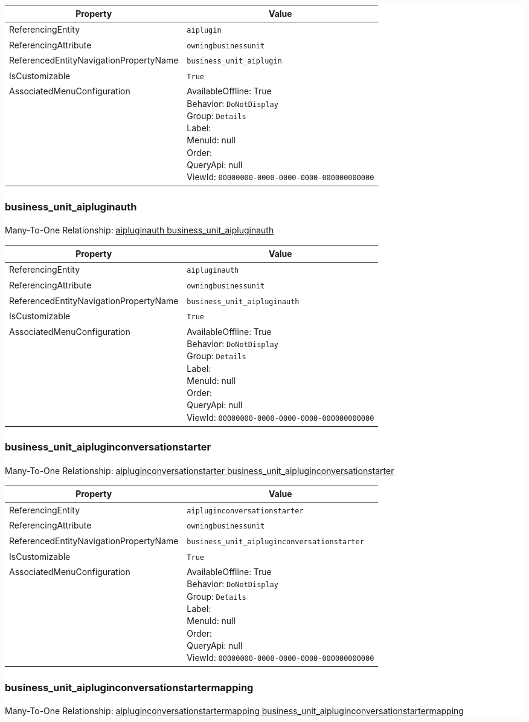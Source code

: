|Property|Value|
|---|---|
|ReferencingEntity|`aiplugin`|
|ReferencingAttribute|`owningbusinessunit`|
|ReferencedEntityNavigationPropertyName|`business_unit_aiplugin`|
|IsCustomizable|`True`|
|AssociatedMenuConfiguration|AvailableOffline: True<br />Behavior: `DoNotDisplay`<br />Group: `Details`<br />Label: <br />MenuId: null<br />Order: <br />QueryApi: null<br />ViewId: `00000000-0000-0000-0000-000000000000`|

### <a name="BKMK_business_unit_aipluginauth"></a> business_unit_aipluginauth

Many-To-One Relationship: [aipluginauth business_unit_aipluginauth](aipluginauth.md#BKMK_business_unit_aipluginauth)

|Property|Value|
|---|---|
|ReferencingEntity|`aipluginauth`|
|ReferencingAttribute|`owningbusinessunit`|
|ReferencedEntityNavigationPropertyName|`business_unit_aipluginauth`|
|IsCustomizable|`True`|
|AssociatedMenuConfiguration|AvailableOffline: True<br />Behavior: `DoNotDisplay`<br />Group: `Details`<br />Label: <br />MenuId: null<br />Order: <br />QueryApi: null<br />ViewId: `00000000-0000-0000-0000-000000000000`|

### <a name="BKMK_business_unit_aipluginconversationstarter"></a> business_unit_aipluginconversationstarter

Many-To-One Relationship: [aipluginconversationstarter business_unit_aipluginconversationstarter](aipluginconversationstarter.md#BKMK_business_unit_aipluginconversationstarter)

|Property|Value|
|---|---|
|ReferencingEntity|`aipluginconversationstarter`|
|ReferencingAttribute|`owningbusinessunit`|
|ReferencedEntityNavigationPropertyName|`business_unit_aipluginconversationstarter`|
|IsCustomizable|`True`|
|AssociatedMenuConfiguration|AvailableOffline: True<br />Behavior: `DoNotDisplay`<br />Group: `Details`<br />Label: <br />MenuId: null<br />Order: <br />QueryApi: null<br />ViewId: `00000000-0000-0000-0000-000000000000`|

### <a name="BKMK_business_unit_aipluginconversationstartermapping"></a> business_unit_aipluginconversationstartermapping

Many-To-One Relationship: [aipluginconversationstartermapping business_unit_aipluginconversationstartermapping](aipluginconversationstartermapping.md#BKMK_business_unit_aipluginconversationstartermapping)
